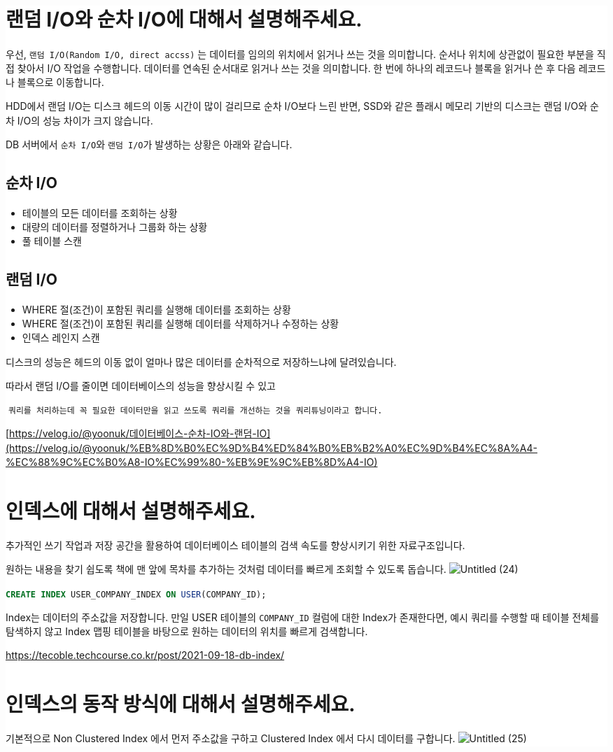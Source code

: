 # 랜덤 I/O와 순차 I/O에 대해서 설명해주세요.

우선, `랜덤 I/O(Random I/O, direct accss)` 는 데이터를 임의의 위치에서 읽거나 쓰는 것을 의미합니다. 순서나 위치에 상관없이 필요한 부분을 직접 찾아서 I/O 작업을 수행합니다. 데이터를 연속된 순서대로 읽거나 쓰는 것을 의미합니다. 한 번에 하나의 레코드나 블록을 읽거나 쓴 후 다음 레코드나 블록으로 이동합니다. 

HDD에서 랜덤 I/O는 디스크 헤드의 이동 시간이 많이 걸리므로 순차 I/O보다 느린 반면, SSD와 같은 플래시 메모리 기반의 디스크는 랜덤 I/O와 순차 I/O의 성능 차이가 크지 않습니다.

DB 서버에서 `순차 I/O`와 `랜덤 I/O`가 발생하는 상황은 아래와 같습니다.

## 순차 I/O

- 테이블의 모든 데이터를 조회하는 상황
- 대량의 데이터를 정렬하거나 그룹화 하는 상황
- 풀 테이블 스캔

## 랜덤 I/O

- WHERE 절(조건)이 포함된 쿼리를 실행해 데이터를 조회하는 상황
- WHERE 절(조건)이 포함된 쿼리를 실행해 데이터를 삭제하거나 수정하는 상황
- 인덱스 레인지 스캔

디스크의 성능은 헤드의 이동 없이 얼마나 많은 데이터를 순차적으로 저장하느냐에 달려있습니다.

따라서 랜덤 I/O를 줄이면 데이터베이스의 성능을 향상시킬 수 있고 

 `쿼리를 처리하는데 꼭 필요한 데이터만을 읽고 쓰도록 쿼리를 개선하는 것을 쿼리튜닝이라고 합니다.`

[https://velog.io/@yoonuk/데이터베이스-순차-IO와-랜덤-IO](https://velog.io/@yoonuk/%EB%8D%B0%EC%9D%B4%ED%84%B0%EB%B2%A0%EC%9D%B4%EC%8A%A4-%EC%88%9C%EC%B0%A8-IO%EC%99%80-%EB%9E%9C%EB%8D%A4-IO)

# 인덱스에 대해서 설명해주세요.

추가적인 쓰기 작업과 저장 공간을 활용하여 데이터베이스 테이블의 검색 속도를 향상시키기 위한 자료구조입니다. 

원하는 내용을 찾기 쉽도록 책에 맨 앞에 목차를 추가하는 것처럼 데이터를 빠르게 조회할 수 있도록 돕습니다.
![Untitled (24)](https://github.com/flowersayo/-CS-/assets/86418674/63071840-d89b-44ef-8af2-759ed92be97e)

```sql
CREATE INDEX USER_COMPANY_INDEX ON USER(COMPANY_ID);
```

Index는 데이터의 주소값을 저장합니다. 만일 USER 테이블의 `COMPANY_ID` 컬럼에 대한 Index가 존재한다면, 예시 쿼리를 수행할 때 테이블 전체를 탐색하지 않고 Index 맵핑 테이블을 바탕으로 원하는 데이터의 위치를 빠르게 검색합니다. 

https://tecoble.techcourse.co.kr/post/2021-09-18-db-index/

# 인덱스의 동작 방식에 대해서 설명해주세요.

기본적으로 Non Clustered Index 에서 먼저 주소값을 구하고 Clustered Index 에서 다시 데이터를 구합니다.
![Untitled (25)](https://github.com/flowersayo/-CS-/assets/86418674/47a6d052-4d91-4cef-997c-63f35ed18c24)
